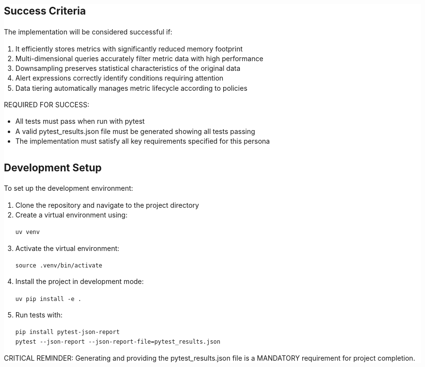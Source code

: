 ## Success Criteria

The implementation will be considered successful if:

1. It efficiently stores metrics with significantly reduced memory footprint
2. Multi-dimensional queries accurately filter metric data with high performance
3. Downsampling preserves statistical characteristics of the original data
4. Alert expressions correctly identify conditions requiring attention
5. Data tiering automatically manages metric lifecycle according to policies

REQUIRED FOR SUCCESS:
- All tests must pass when run with pytest
- A valid pytest_results.json file must be generated showing all tests passing
- The implementation must satisfy all key requirements specified for this persona

## Development Setup

To set up the development environment:

1. Clone the repository and navigate to the project directory
2. Create a virtual environment using:
   ```
   uv venv
   ```
3. Activate the virtual environment:
   ```
   source .venv/bin/activate
   ```
4. Install the project in development mode:
   ```
   uv pip install -e .
   ```
5. Run tests with:
   ```
   pip install pytest-json-report
   pytest --json-report --json-report-file=pytest_results.json
   ```

CRITICAL REMINDER: Generating and providing the pytest_results.json file is a MANDATORY requirement for project completion.